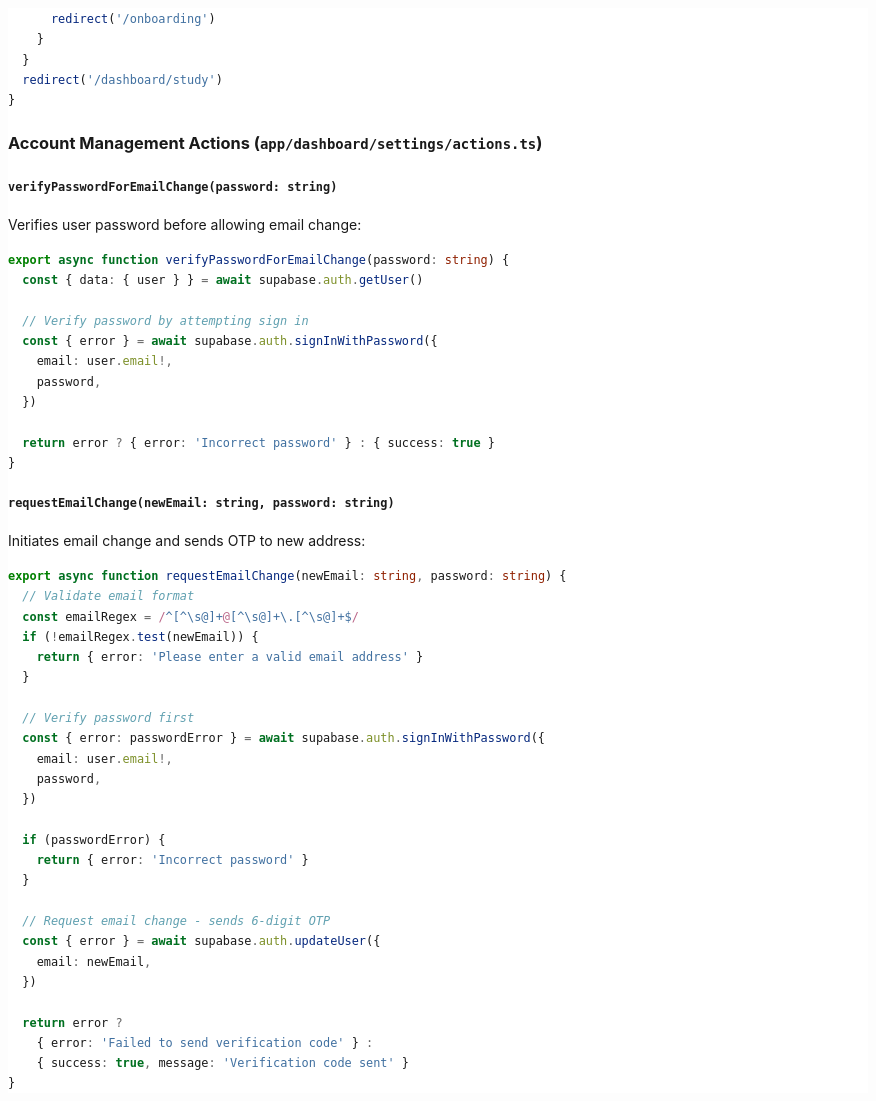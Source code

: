```typescript
      redirect('/onboarding')
    }
  }
  redirect('/dashboard/study')
}
```

### Account Management Actions (`app/dashboard/settings/actions.ts`)

#### `verifyPasswordForEmailChange(password: string)`
Verifies user password before allowing email change:
```typescript
export async function verifyPasswordForEmailChange(password: string) {
  const { data: { user } } = await supabase.auth.getUser()
  
  // Verify password by attempting sign in
  const { error } = await supabase.auth.signInWithPassword({
    email: user.email!,
    password,
  })
  
  return error ? { error: 'Incorrect password' } : { success: true }
}
```

#### `requestEmailChange(newEmail: string, password: string)`
Initiates email change and sends OTP to new address:
```typescript
export async function requestEmailChange(newEmail: string, password: string) {
  // Validate email format
  const emailRegex = /^[^\s@]+@[^\s@]+\.[^\s@]+$/
  if (!emailRegex.test(newEmail)) {
    return { error: 'Please enter a valid email address' }
  }
  
  // Verify password first
  const { error: passwordError } = await supabase.auth.signInWithPassword({
    email: user.email!,
    password,
  })
  
  if (passwordError) {
    return { error: 'Incorrect password' }
  }
  
  // Request email change - sends 6-digit OTP
  const { error } = await supabase.auth.updateUser({
    email: newEmail,
  })
  
  return error ? 
    { error: 'Failed to send verification code' } : 
    { success: true, message: 'Verification code sent' }
}
```
